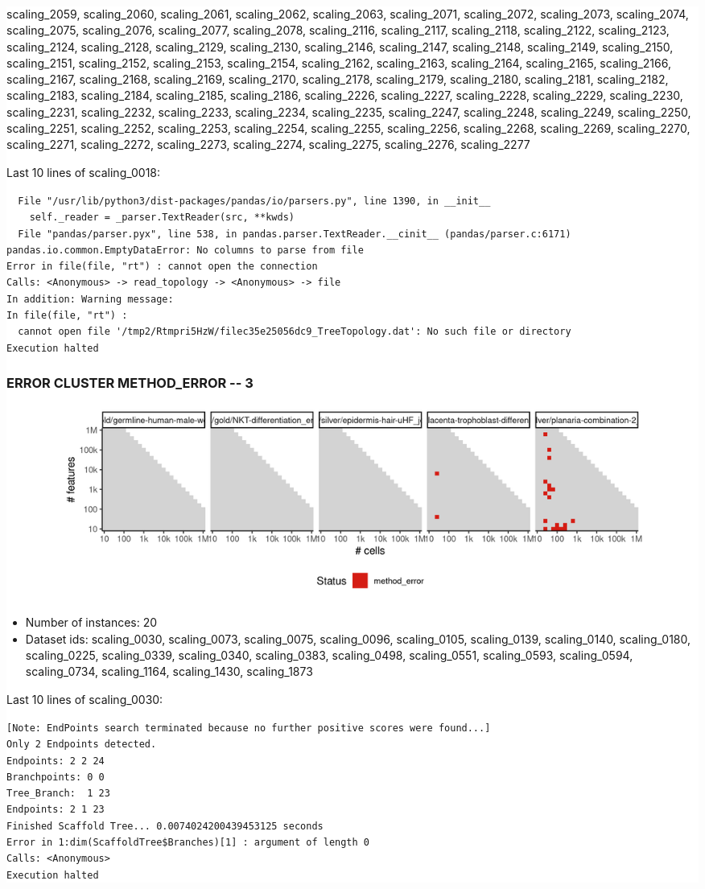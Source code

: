 scaling_2059, scaling_2060, scaling_2061, scaling_2062, scaling_2063, scaling_2071, scaling_2072, scaling_2073, scaling_2074, scaling_2075, scaling_2076, scaling_2077, scaling_2078, scaling_2116, scaling_2117, scaling_2118, scaling_2122, scaling_2123, scaling_2124, scaling_2128, scaling_2129, scaling_2130, scaling_2146, scaling_2147, scaling_2148, scaling_2149, scaling_2150, scaling_2151, scaling_2152, scaling_2153, scaling_2154, scaling_2162, scaling_2163, scaling_2164, scaling_2165, scaling_2166, scaling_2167, scaling_2168, scaling_2169, scaling_2170, scaling_2178, scaling_2179, scaling_2180, scaling_2181, scaling_2182, scaling_2183, scaling_2184, scaling_2185, scaling_2186, scaling_2226, scaling_2227, scaling_2228, scaling_2229, scaling_2230, scaling_2231, scaling_2232, scaling_2233, scaling_2234, scaling_2235, scaling_2247, scaling_2248, scaling_2249, scaling_2250, scaling_2251, scaling_2252, scaling_2253, scaling_2254, scaling_2255, scaling_2256, scaling_2268, scaling_2269, scaling_2270, scaling_2271, scaling_2272, scaling_2273, scaling_2274, scaling_2275, scaling_2276, scaling_2277

Last 10 lines of scaling_0018:
```
  File "/usr/lib/python3/dist-packages/pandas/io/parsers.py", line 1390, in __init__
    self._reader = _parser.TextReader(src, **kwds)
  File "pandas/parser.pyx", line 538, in pandas.parser.TextReader.__cinit__ (pandas/parser.c:6171)
pandas.io.common.EmptyDataError: No columns to parse from file
Error in file(file, "rt") : cannot open the connection
Calls: <Anonymous> -> read_topology -> <Anonymous> -> file
In addition: Warning message:
In file(file, "rt") :
  cannot open file '/tmp2/Rtmpri5HzW/filec35e25056dc9_TreeTopology.dat': No such file or directory
Execution halted
```

### ERROR CLUSTER METHOD_ERROR -- 3
![Cluster plot](error_class_plots/merlot_method_error_3.png)

 * Number of instances: 20
 * Dataset ids: scaling_0030, scaling_0073, scaling_0075, scaling_0096, scaling_0105, scaling_0139, scaling_0140, scaling_0180, scaling_0225, scaling_0339, scaling_0340, scaling_0383, scaling_0498, scaling_0551, scaling_0593, scaling_0594, scaling_0734, scaling_1164, scaling_1430, scaling_1873

Last 10 lines of scaling_0030:
```
[Note: EndPoints search terminated because no further positive scores were found...]
Only 2 Endpoints detected.
Endpoints: 2 2 24
Branchpoints: 0 0
Tree_Branch:  1 23
Endpoints: 2 1 23
Finished Scaffold Tree... 0.0074024200439453125 seconds
Error in 1:dim(ScaffoldTree$Branches)[1] : argument of length 0
Calls: <Anonymous>
Execution halted
```
